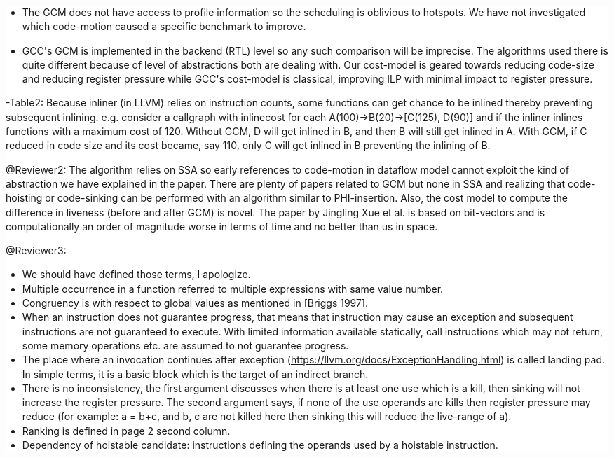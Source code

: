 - The GCM does not have access to profile information so the scheduling is oblivious to hotspots. We have not investigated which code-motion caused a specific benchmark to improve.

- GCC's GCM is implemented in the backend (RTL) level so any such comparison will be imprecise. The algorithms used there is quite different because of level of abstractions both are dealing with. Our cost-model is geared towards reducing code-size and reducing register pressure while GCC's cost-model is classical, improving ILP with minimal impact to register pressure.

-Table2:
Because inliner (in LLVM) relies on instruction counts, some functions can get chance to be inlined thereby preventing subsequent inlining. e.g. consider a callgraph with inlinecost for each A(100)->B(20)->[C(125), D(90)] and if the inliner inlines functions with a maximum cost of 120. Without GCM, D will get inlined in B, and then B will still get inlined in A. With GCM, if C reduced in code size and its cost became, say 110, only C will get inlined in B preventing the inlining of B.

@Reviewer2:
The algorithm relies on SSA so early references to code-motion in dataflow model cannot exploit the kind of abstraction we have explained in the paper. There are plenty of papers related to GCM but none in SSA and realizing that code-hoisting or code-sinking can be performed with an algorithm similar to PHI-insertion. Also, the cost model to compute the difference in liveness (before and after GCM) is novel. The paper by Jingling Xue et al. is based on bit-vectors and is computationally an order of magnitude worse in terms of time and no better than us in space.

@Reviewer3:
- We should have defined those terms, I apologize.
- Multiple occurrence in a function referred to multiple expressions with same value number.
- Congruency is with respect to global values as mentioned in [Briggs 1997].
- When an instruction does not guarantee progress, that means that instruction may cause an exception and subsequent instructions are not guaranteed to execute. With limited information available statically, call instructions which may not return, some memory operations etc. are assumed to not guarantee progress.
- The place where an invocation continues after exception (https://llvm.org/docs/ExceptionHandling.html) is called landing pad. In simple terms, it is a basic block which is the target of an indirect branch.
- There is no inconsistency, the first argument discusses when there is at least one use which is a kill, then sinking will not increase the register pressure. The second argument says, if none of the use operands are kills then register pressure may reduce (for example: a<def> = b+c, and b, c are not killed here then sinking this will reduce the live-range of a).
- Ranking is defined in page 2 second column.
- Dependency of hoistable candidate: instructions defining the operands used by a hoistable instruction.
